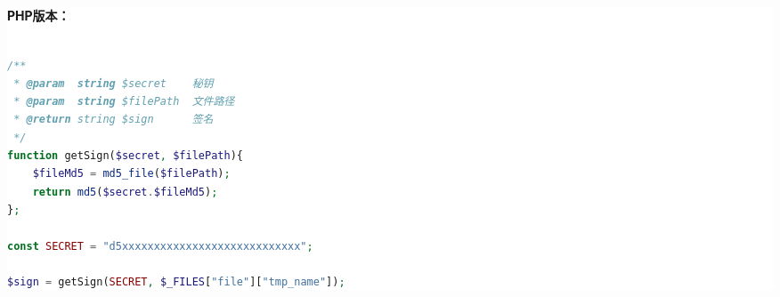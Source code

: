 **PHP版本：**

```php

/**
 * @param  string $secret    秘钥
 * @param  string $filePath  文件路径
 * @return string $sign      签名
 */
function getSign($secret, $filePath){
    $fileMd5 = md5_file($filePath);
    return md5($secret.$fileMd5);
};

const SECRET = "d5xxxxxxxxxxxxxxxxxxxxxxxxxxxx";

$sign = getSign(SECRET, $_FILES["file"]["tmp_name"]);

```
